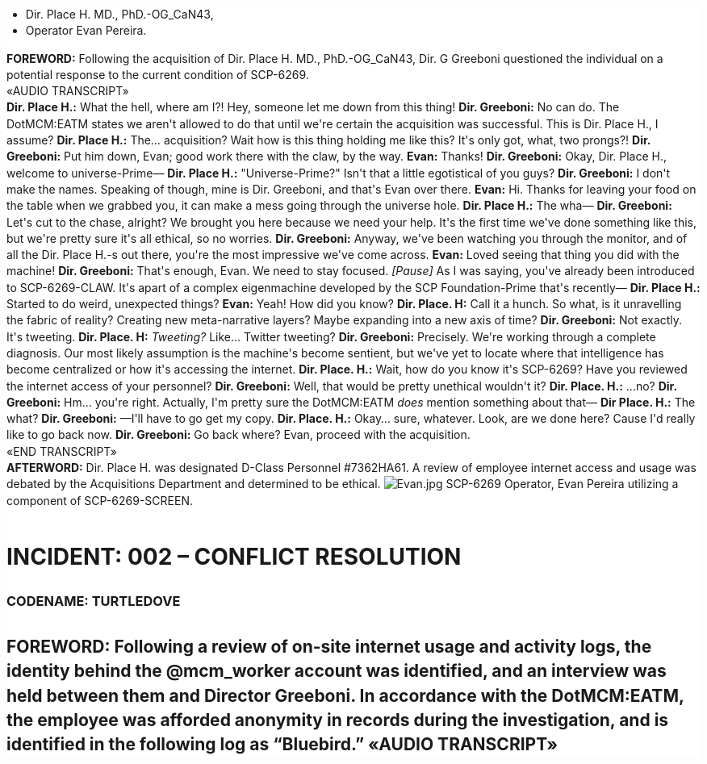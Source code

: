   * Dir. Place H. MD., PhD.-OG_CaN43,
  * Operator Evan Pereira.

**FOREWORD:** Following the acquisition of Dir. Place H. MD., PhD.-OG_CaN43, Dir. G Greeboni questioned the individual on a potential response to the current condition of SCP-6269.  
«AUDIO TRANSCRIPT»  
**Dir. Place H.:** What the hell, where am I?! Hey, someone let me down from this thing! **Dir. Greeboni:** No can do. The DotMCM:EATM states we aren't allowed to do that until we're certain the acquisition was successful. This is Dir. Place H., I assume? **Dir. Place H.:** The… acquisition? Wait how is this thing holding me like this? It's only got, what, two prongs?! **Dir. Greeboni:** Put him down, Evan; good work there with the claw, by the way. **Evan:** Thanks! **Dir. Greeboni:** Okay, Dir. Place H., welcome to universe-Prime— **Dir. Place H.:** "Universe-Prime?" Isn't that a little egotistical of you guys? **Dir. Greeboni:** I don't make the names. Speaking of though, mine is Dir. Greeboni, and that's Evan over there. **Evan:** Hi. Thanks for leaving your food on the table when we grabbed you, it can make a mess going through the universe hole. **Dir. Place H.:** The wha— **Dir. Greeboni:** Let's cut to the chase, alright? We brought you here because we need your help. It's the first time we've done something like this, but we're pretty sure it's all ethical, so no worries. **Dir. Greeboni:** Anyway, we've been watching you through the monitor, and of all the Dir. Place H.-s out there, you're the most impressive we've come across. **Evan:** Loved seeing that thing you did with the machine! **Dir. Greeboni:** That's enough, Evan. We need to stay focused. _[Pause]_ As I was saying, you've already been introduced to SCP-6269-CLAW. It's apart of a complex eigenmachine developed by the SCP Foundation-Prime that's recently— **Dir. Place H.:** Started to do weird, unexpected things? **Evan:** Yeah! How did you know? **Dir. Place. H:** Call it a hunch. So what, is it unravelling the fabric of reality? Creating new meta-narrative layers? Maybe expanding into a new axis of time? **Dir. Greeboni:** Not exactly. It's tweeting. **Dir. Place. H:** _Tweeting?_ Like… Twitter tweeting? **Dir. Greeboni:** Precisely. We're working through a complete diagnosis. Our most likely assumption is the machine's become sentient, but we've yet to locate where that intelligence has become centralized or how it's accessing the internet. **Dir. Place. H.:** Wait, how do you know it's SCP-6269? Have you reviewed the internet access of your personnel? **Dir. Greeboni:** Well, that would be pretty unethical wouldn't it? **Dir. Place. H.:** …no? **Dir. Greeboni:** Hm… you're right. Actually, I'm pretty sure the DotMCM:EATM _does_ mention something about that— **Dir Place. H.:** The what? **Dir. Greeboni:** —I'll have to go get my copy. **Dir. Place. H.:** Okay… sure, whatever. Look, are we done here? Cause I'd really like to go back now. **Dir. Greeboni:** Go back where? Evan, proceed with the acquisition.  
«END TRANSCRIPT»  
**AFTERWORD:** Dir. Place H. was designated D-Class Personnel #7362HA61. A review of employee internet access and usage was debated by the Acquisitions Department and determined to be ethical. ![Evan.jpg](https://scp-wiki.wdfiles.com/local--files/scp-6269/Evan.jpg) SCP-6269 Operator, Evan Pereira utilizing a component of SCP-6269-SCREEN.  
# INCIDENT: 002 – CONFLICT RESOLUTION
### CODENAME: TURTLEDOVE
FOREWORD: Following a review of on-site internet usage and activity logs, the identity behind the @mcm_worker account was identified, and an interview was held between them and Director Greeboni. In accordance with the DotMCM:EATM, the employee was afforded anonymity in records during the investigation, and is identified in the following log as “Bluebird.”
«AUDIO TRANSCRIPT»  
---  